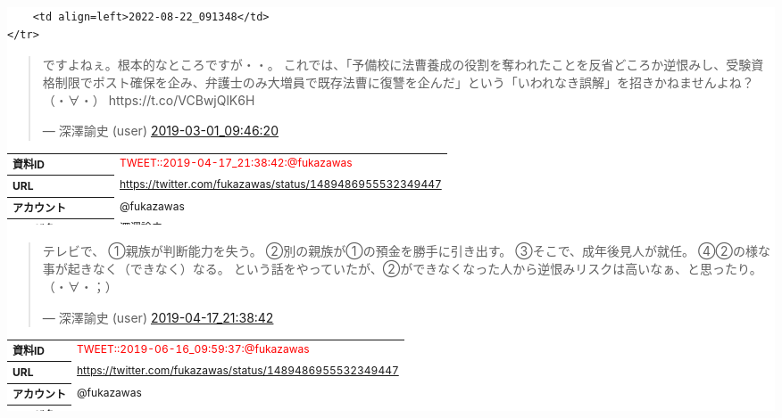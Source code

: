         <td align=left>2022-08-22_091348</td>
    </tr>
</tbody>
</table>
<blockquote class="twitter-tweet"  data-width="450"  data-lang="ja"h><p lang="ja" dir="ltr">ですよねぇ。根本的なところですが・・。 これでは、「予備校に法曹養成の役割を奪われたことを反省どころか逆恨みし、受験資格制限でポスト確保を企み、弁護士のみ大増員で既存法曹に復讐を企んだ」という「いわれなき誤解」を招きかねませんよね？ （・∀・） https://t.co/VCBwjQlK6H</p>&mdash; 深澤諭史 (user) <a href="https://twitter.com/fukazawas/status/1101282486347161600">2019-03-01_09:46:20</a></blockquote> <script async src="https://platform.twitter.com/widgets.js" charset="utf-8"></script>

<div style="page-break-before:always"></div>


<div style="page-break-before:always"></div>
<table style="font-size: 9pt; width: 600px; margin-bottom: 20px; height: 80px;">
<tbody>
    <tr>
        <th align=left>資料ID</th>
        <td align=left><span style="color: red;">TWEET::2019-04-17_21:38:42:@fukazawas</span></td>
    </tr>
    <tr>
        <th align=left>URL</th>
        <td align=left><a href="https://twitter.com/fukazawas/status/1489486955532349447">https://twitter.com/fukazawas/status/1489486955532349447</a></td>
    </tr>
    <tr>
        <th align=left>アカウント</th>
        <td align=left>@fukazawas</td>
    </tr>
    <tr>
        <th align=left>ユーザ名</th>
        <td align=left>深澤諭史</td>
    </tr>
    <tr>
        <th align=left>ツイートの記録日時</th>
        <td align=left>2022-08-22_091348</td>
    </tr>
</tbody>
</table>
<blockquote class="twitter-tweet"  data-width="450"  data-lang="ja"h><p lang="ja" dir="ltr">テレビで、 ①親族が判断能力を失う。 ②別の親族が①の預金を勝手に引き出す。 ③そこで、成年後見人が就任。 ④②の様な事が起きなく（できなく）なる。 という話をやっていたが、②ができなくなった人から逆恨みリスクは高いなぁ、と思ったり。 （・∀・；）</p>&mdash; 深澤諭史 (user) <a href="https://twitter.com/fukazawas/status/1118493989546512385">2019-04-17_21:38:42</a></blockquote> <script async src="https://platform.twitter.com/widgets.js" charset="utf-8"></script>

<div style="page-break-before:always"></div>


<div style="page-break-before:always"></div>
<table style="font-size: 9pt; width: 600px; margin-bottom: 20px; height: 80px;">
<tbody>
    <tr>
        <th align=left>資料ID</th>
        <td align=left><span style="color: red;">TWEET::2019-06-16_09:59:37:@fukazawas</span></td>
    </tr>
    <tr>
        <th align=left>URL</th>
        <td align=left><a href="https://twitter.com/fukazawas/status/1489486955532349447">https://twitter.com/fukazawas/status/1489486955532349447</a></td>
    </tr>
    <tr>
        <th align=left>アカウント</th>
        <td align=left>@fukazawas</td>
    </tr>
    <tr>
        <th align=left>ユーザ名</th>